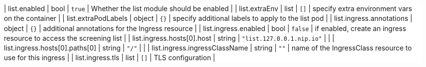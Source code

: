 | list.enabled                                               | bool   | `true`                                                                                                                               | Whether the list module should be enabled                                                                                                                                                                                                                                                                                                                                                                                                                          |
| list.extraEnv                                              | list   | `[]`                                                                                                                                 | specify extra environment vars on the container                                                                                                                                                                                                                                                                                                                                                                                                                    |
| list.extraPodLabels                                        | object | `{}`                                                                                                                                 | specify additional labels to apply to the list pod                                                                                                                                                                                                                                                                                                                                                                                                                 |
| list.ingress.annotations                                   | object | `{}`                                                                                                                                 | additional annotations for the Ingress resource                                                                                                                                                                                                                                                                                                                                                                                                                    |
| list.ingress.enabled                                       | bool   | `false`                                                                                                                              | if enabled, create an ingress resource to access the screening list                                                                                                                                                                                                                                                                                                                                                                                                |
| list.ingress.hosts[0].host                                 | string | `"list.127.0.0.1.nip.io"`                                                                                                            |                                                                                                                                                                                                                                                                                                                                                                                                                                                                    |
| list.ingress.hosts[0].paths[0]                             | string | `"/"`                                                                                                                                |                                                                                                                                                                                                                                                                                                                                                                                                                                                                    |
| list.ingress.ingressClassName                              | string | `""`                                                                                                                                 | name of the IngressClass resource to use for this ingress                                                                                                                                                                                                                                                                                                                                                                                                          |
| list.ingress.tls                                           | list   | `[]`                                                                                                                                 | TLS configuration                                                                                                                                                                                                                                                                                                                                                                                                                                                  |